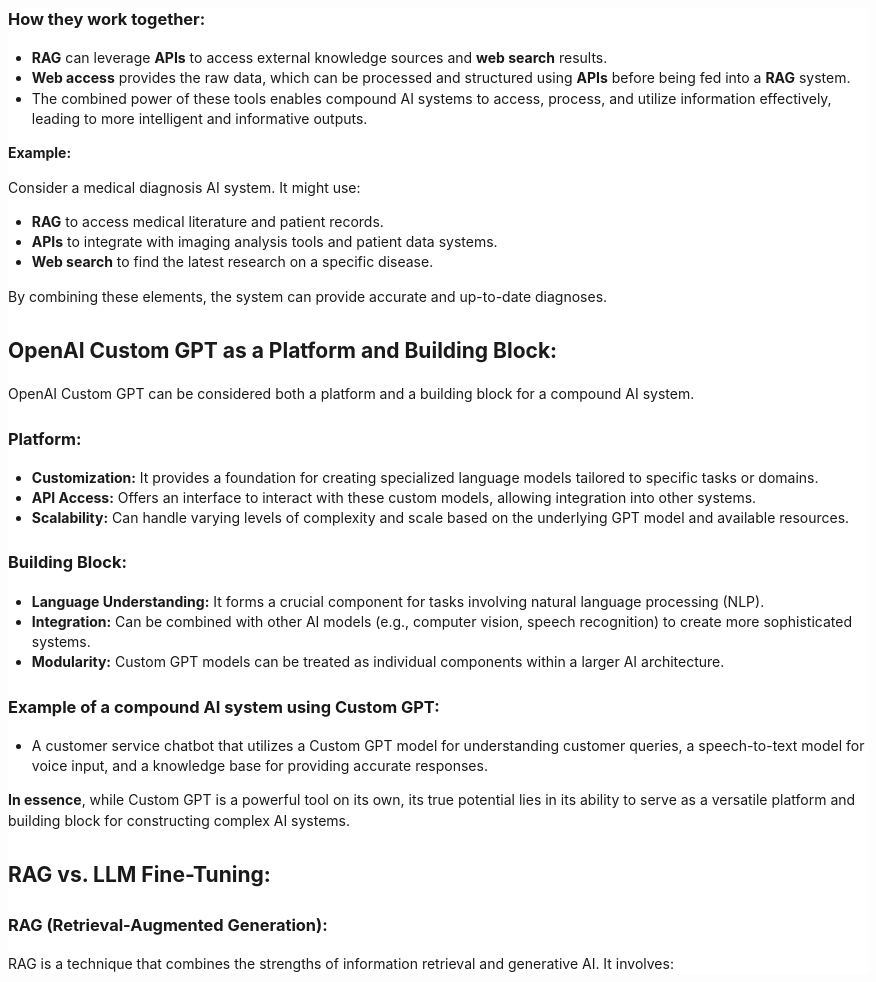 ### **How they work together:**

- **RAG** can leverage **APIs** to access external knowledge sources and **web search** results.
- **Web access** provides the raw data, which can be processed and structured using **APIs** before being fed into a **RAG** system.
- The combined power of these tools enables compound AI systems to access, process, and utilize information effectively, leading to more intelligent and informative outputs.

**Example:**

Consider a medical diagnosis AI system. It might use:

- **RAG** to access medical literature and patient records.
- **APIs** to integrate with imaging analysis tools and patient data systems.
- **Web search** to find the latest research on a specific disease.

By combining these elements, the system can provide accurate and up-to-date diagnoses.

## **OpenAI Custom GPT as a Platform and Building Block:**

OpenAI Custom GPT can be considered both a platform and a building block for a compound AI system.

### **Platform:**

- **Customization:** It provides a foundation for creating specialized language models tailored to specific tasks or domains.
- **API Access:** Offers an interface to interact with these custom models, allowing integration into other systems.
- **Scalability:** Can handle varying levels of complexity and scale based on the underlying GPT model and available resources.

### **Building Block:**

- **Language Understanding:** It forms a crucial component for tasks involving natural language processing (NLP).
- **Integration:** Can be combined with other AI models (e.g., computer vision, speech recognition) to create more sophisticated systems.
- **Modularity:** Custom GPT models can be treated as individual components within a larger AI architecture.

### **Example of a compound AI system using Custom GPT:**

- A customer service chatbot that utilizes a Custom GPT model for understanding customer queries, a speech-to-text model for voice input, and a knowledge base for providing accurate responses.

**In essence**, while Custom GPT is a powerful tool on its own, its true potential lies in its ability to serve as a versatile platform and building block for constructing complex AI systems.

## **RAG vs. LLM Fine-Tuning:**

### **RAG (Retrieval-Augmented Generation):**

RAG is a technique that combines the strengths of information retrieval and generative AI. It involves:

